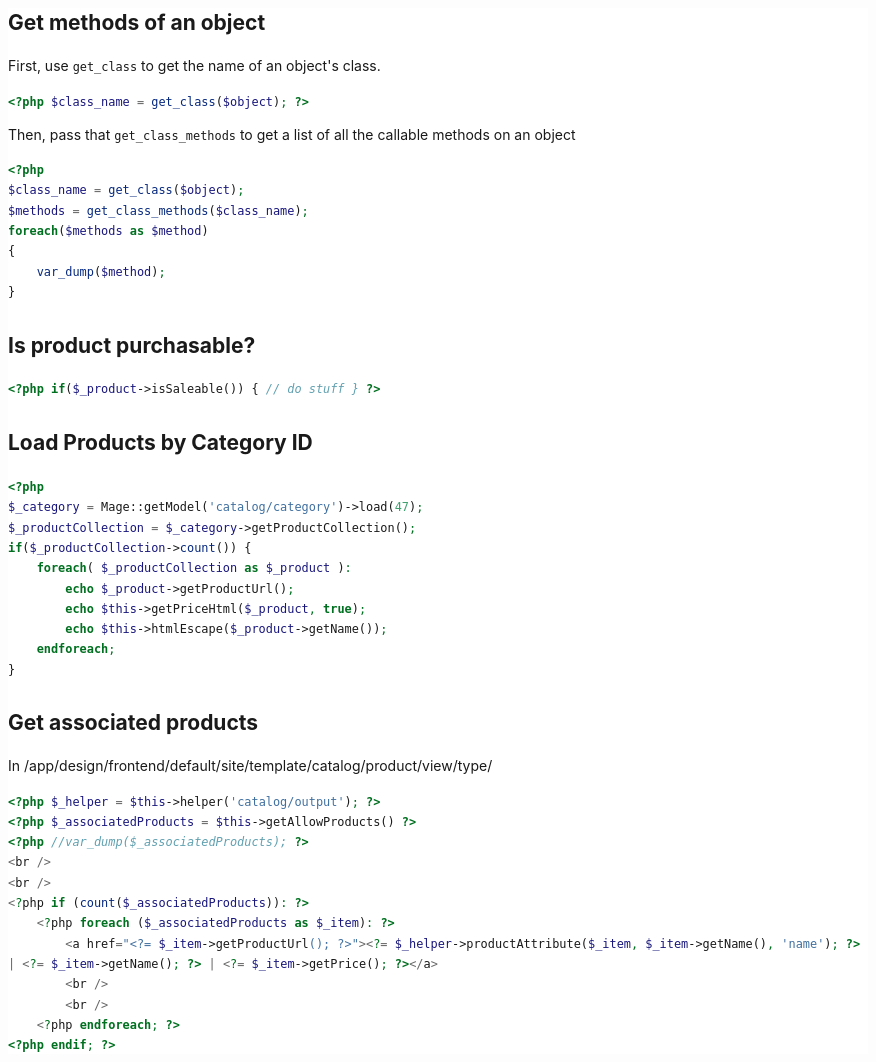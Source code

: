 ## Get methods of an object ##

First, use `get_class` to get the name of an object's class.

```php
<?php $class_name = get_class($object); ?>
```

Then, pass that `get_class_methods` to get a list of all the callable methods on an object

```php
<?php
$class_name = get_class($object);
$methods = get_class_methods($class_name);
foreach($methods as $method)
{
	var_dump($method);
}
```

## Is product purchasable? ##

```php
<?php if($_product->isSaleable()) { // do stuff } ?>
```

## Load Products by Category ID ##

```php
<?php
$_category = Mage::getModel('catalog/category')->load(47);
$_productCollection = $_category->getProductCollection();
if($_productCollection->count()) {
	foreach( $_productCollection as $_product ):
		echo $_product->getProductUrl();
		echo $this->getPriceHtml($_product, true);
		echo $this->htmlEscape($_product->getName());
	endforeach;
}
```

## Get associated products

In /app/design/frontend/default/site/template/catalog/product/view/type/

``` php
<?php $_helper = $this->helper('catalog/output'); ?>
<?php $_associatedProducts = $this->getAllowProducts() ?>
<?php //var_dump($_associatedProducts); ?>
<br />
<br />
<?php if (count($_associatedProducts)): ?>
	<?php foreach ($_associatedProducts as $_item): ?> 
		<a href="<?= $_item->getProductUrl(); ?>"><?= $_helper->productAttribute($_item, $_item->getName(), 'name'); ?> | <?= $_item->getName(); ?> | <?= $_item->getPrice(); ?></a>
		<br />
		<br />
	<?php endforeach; ?>
<?php endif; ?>
```
